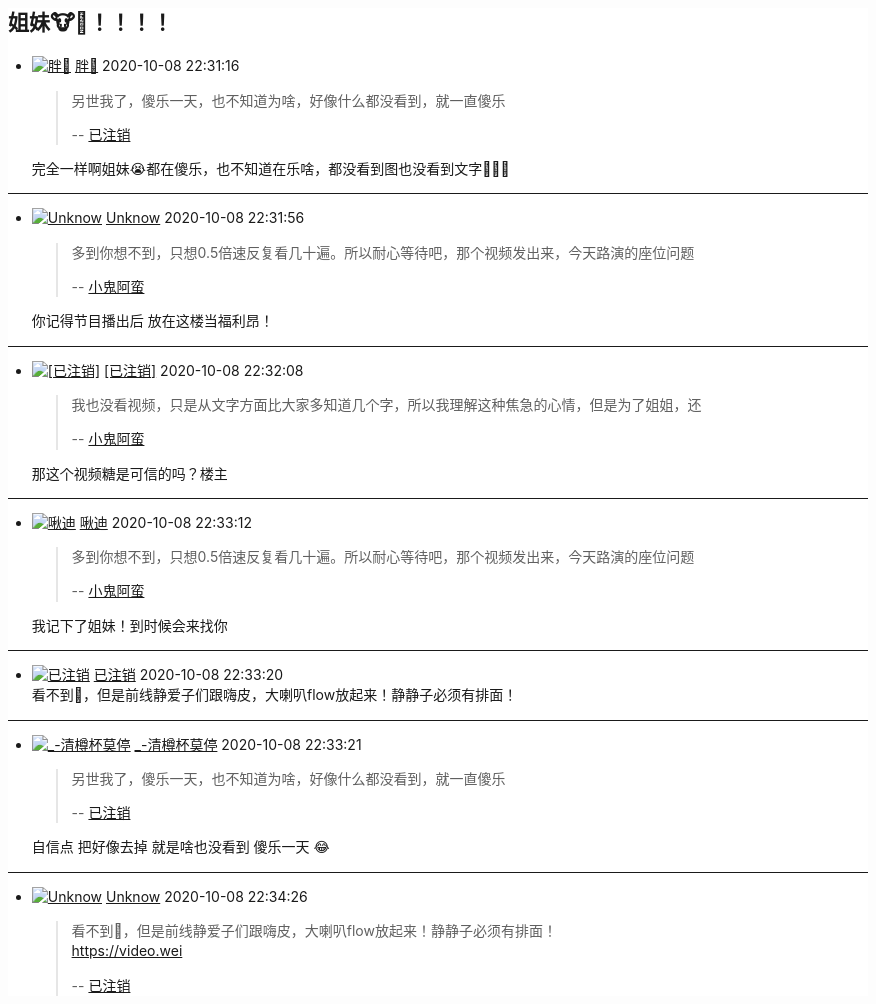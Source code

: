   姐妹🐮🍺！！！！  
---
* [![胖🐯](../../image/icon/u171300359-1.jpg)](https://www.douban.com/people/171300359/)    [胖🐯](https://www.douban.com/people/171300359/)    2020-10-08 22:31:16  
  >另世我了，傻乐一天，也不知道为啥，好像什么都没看到，就一直傻乐  
  >
  >-- [已注销](https://www.douban.com/people/187860590/)  
  
  完全一样啊姐妹😭都在傻乐，也不知道在乐啥，都没看到图也没看到文字🤣🤣🤣  
---
* [![Unknow](../../image/icon/u219306324-4.jpg)](https://www.douban.com/people/219306324/)    [Unknow](https://www.douban.com/people/219306324/)    2020-10-08 22:31:56  
  >多到你想不到，只想0.5倍速反复看几十遍。所以耐心等待吧，那个视频发出来，今天路演的座位问题  
  >
  >-- [小鬼阿蛮](https://www.douban.com/people/219137387/)  
  
  你记得节目播出后 放在这楼当福利昂！  
---
* [![[已注销]](../../image/icon/user_normal.jpg)](https://www.douban.com/people/219008874/)    [[已注销]](https://www.douban.com/people/219008874/)    2020-10-08 22:32:08  
  >我也没看视频，只是从文字方面比大家多知道几个字，所以我理解这种焦急的心情，但是为了姐姐，还  
  >
  >-- [小鬼阿蛮](https://www.douban.com/people/219137387/)  
  
  那这个视频糖是可信的吗？楼主  
---
* [![啾迪](../../image/icon/u87582710-11.jpg)](https://www.douban.com/people/87582710/)    [啾迪](https://www.douban.com/people/87582710/)    2020-10-08 22:33:12  
  >多到你想不到，只想0.5倍速反复看几十遍。所以耐心等待吧，那个视频发出来，今天路演的座位问题  
  >
  >-- [小鬼阿蛮](https://www.douban.com/people/219137387/)  
  
  我记下了姐妹！到时候会来找你  
---
* [![已注销](../../image/icon/u187860590-7.jpg)](https://www.douban.com/people/187860590/)    [已注销](https://www.douban.com/people/187860590/)    2020-10-08 22:33:20  
  看不到🍬，但是前线静爱子们跟嗨皮，大喇叭flow放起来！静静子必须有排面！  
---
* [![_-清樽杯莫停](../../image/icon/u161592149-2.jpg)](https://www.douban.com/people/161592149/)    [_-清樽杯莫停](https://www.douban.com/people/161592149/)    2020-10-08 22:33:21  
  >另世我了，傻乐一天，也不知道为啥，好像什么都没看到，就一直傻乐  
  >
  >-- [已注销](https://www.douban.com/people/187860590/)  
  
  自信点 把好像去掉 就是啥也没看到 傻乐一天 😂  
---
* [![Unknow](../../image/icon/u219306324-4.jpg)](https://www.douban.com/people/219306324/)    [Unknow](https://www.douban.com/people/219306324/)    2020-10-08 22:34:26  
  >看不到🍬，但是前线静爱子们跟嗨皮，大喇叭flow放起来！静静子必须有排面！  
  >https://video.wei  
  >
  >-- [已注销](https://www.douban.com/people/187860590/)  
  